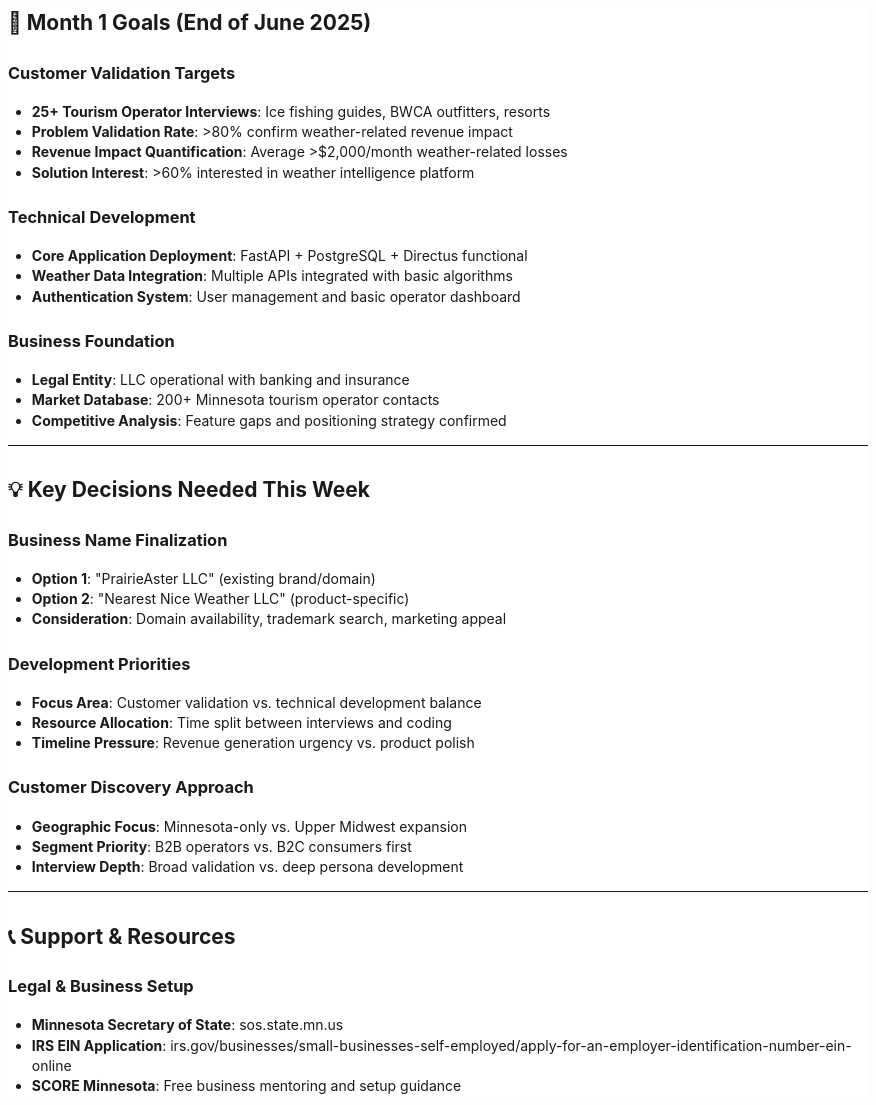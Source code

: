 
## 🚀 Month 1 Goals (End of June 2025)

### **Customer Validation Targets**
- **25+ Tourism Operator Interviews**: Ice fishing guides, BWCA outfitters, resorts
- **Problem Validation Rate**: >80% confirm weather-related revenue impact
- **Revenue Impact Quantification**: Average >$2,000/month weather-related losses
- **Solution Interest**: >60% interested in weather intelligence platform

### **Technical Development**
- **Core Application Deployment**: FastAPI + PostgreSQL + Directus functional
- **Weather Data Integration**: Multiple APIs integrated with basic algorithms
- **Authentication System**: User management and basic operator dashboard

### **Business Foundation**
- **Legal Entity**: LLC operational with banking and insurance
- **Market Database**: 200+ Minnesota tourism operator contacts
- **Competitive Analysis**: Feature gaps and positioning strategy confirmed

---

## 💡 Key Decisions Needed This Week

### **Business Name Finalization**
- **Option 1**: "PrairieAster LLC" (existing brand/domain)
- **Option 2**: "Nearest Nice Weather LLC" (product-specific)
- **Consideration**: Domain availability, trademark search, marketing appeal

### **Development Priorities**
- **Focus Area**: Customer validation vs. technical development balance
- **Resource Allocation**: Time split between interviews and coding
- **Timeline Pressure**: Revenue generation urgency vs. product polish

### **Customer Discovery Approach**
- **Geographic Focus**: Minnesota-only vs. Upper Midwest expansion
- **Segment Priority**: B2B operators vs. B2C consumers first
- **Interview Depth**: Broad validation vs. deep persona development

---

## 📞 Support & Resources

### **Legal & Business Setup**
- **Minnesota Secretary of State**: sos.state.mn.us
- **IRS EIN Application**: irs.gov/businesses/small-businesses-self-employed/apply-for-an-employer-identification-number-ein-online
- **SCORE Minnesota**: Free business mentoring and setup guidance
